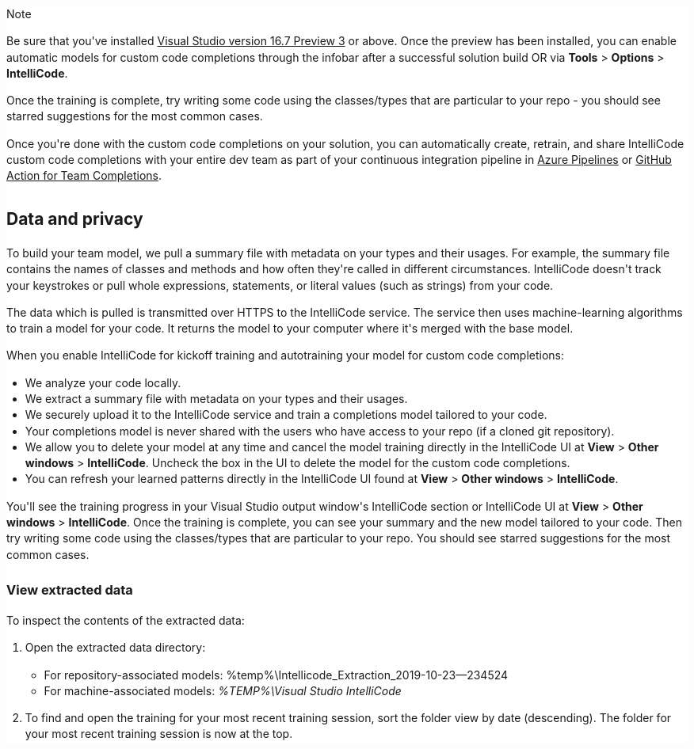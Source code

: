 > [!NOTE]
> Be sure that you've installed [Visual Studio version 16.7 Preview 3](/visualstudio/releases/2019/release-notes-v16.0) or above. Once the preview has been installed, you can enable automatic models for custom code completions through the infobar after a successful solution build OR via **Tools** > **Options** > **IntelliCode**.

Once the training is complete, try writing some code using the classes/types that are particular to your repo - you should see starred suggestions for the most common cases.

Once you're done with the custom code completions on your solution, you can automatically create, retrain, and share IntelliCode custom code completions with your entire dev team as part of your continuous integration pipeline in [Azure Pipelines](https://azure.microsoft.com/services/devops/pipelines/) or [GitHub Action for Team Completions](https://aka.ms/vsic/github).

## Data and privacy

To build your team model, we pull a summary file with metadata on your types and their usages. For example, the summary file contains the names of classes and methods and how often they're called in different circumstances. IntelliCode doesn't track your keystrokes or pull whole expressions, statements, or literal values (such as strings) from your code.

The data which is pulled is transmitted over HTTPS to the IntelliCode service. The service then uses machine-learning algorithms to train a model for your code. It returns the model to your computer where it's merged with the base model.

When you enable IntelliCode for kickoff training and autotraining your model for custom code completions:

- We analyze your code locally.
- We extract a summary file with metadata on your types and their usages.
- We securely upload it to the IntelliCode service and train a completions model tailored to your code.
- Your completions model is never shared with the users who have access to your repo (if a cloned git repository). 
- We allow you to delete your model at any time and cancel the model training directly in the IntelliCode UI at **View** > **Other windows** > **IntelliCode**. Uncheck the box in the UI to delete the model for the custom code completions.
- You can refresh your learned patterns directly in the IntelliCode UI found at **View** > **Other windows** > **IntelliCode**.

You'll see the training progress in your Visual Studio output window's IntelliCode section or IntelliCode UI at **View** > **Other windows** > **IntelliCode**. Once the training is complete, you can see your summary and the new model tailored to your code. Then try writing some code using the classes/types that are particular to your repo. You should see starred suggestions for the most common cases.  

### View extracted data

To inspect the contents of the extracted data:

1. Open the extracted data directory:
   - For repository-associated models: %temp%\Intellicode_Extraction_2019-10-23—234524
   - For machine-associated models: *%TEMP%\Visual Studio IntelliCode*

1. To find and open the training for your most recent training session, sort the folder view by date (descending). The folder for your most recent training session is now at the top.
